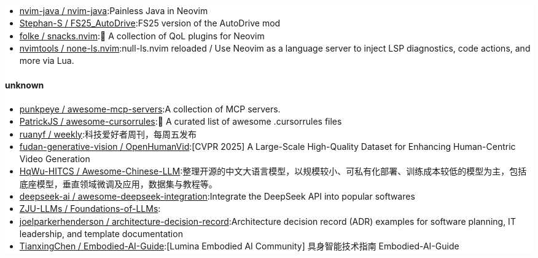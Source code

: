 * [nvim-java / nvim-java](https://github.com/nvim-java/nvim-java):Painless Java in Neovim
* [Stephan-S / FS25_AutoDrive](https://github.com/Stephan-S/FS25_AutoDrive):FS25 version of the AutoDrive mod
* [folke / snacks.nvim](https://github.com/folke/snacks.nvim):🍿 A collection of QoL plugins for Neovim
* [nvimtools / none-ls.nvim](https://github.com/nvimtools/none-ls.nvim):null-ls.nvim reloaded / Use Neovim as a language server to inject LSP diagnostics, code actions, and more via Lua.

#### unknown
* [punkpeye / awesome-mcp-servers](https://github.com/punkpeye/awesome-mcp-servers):A collection of MCP servers.
* [PatrickJS / awesome-cursorrules](https://github.com/PatrickJS/awesome-cursorrules):📄 A curated list of awesome .cursorrules files
* [ruanyf / weekly](https://github.com/ruanyf/weekly):科技爱好者周刊，每周五发布
* [fudan-generative-vision / OpenHumanVid](https://github.com/fudan-generative-vision/OpenHumanVid):[CVPR 2025] A Large-Scale High-Quality Dataset for Enhancing Human-Centric Video Generation
* [HqWu-HITCS / Awesome-Chinese-LLM](https://github.com/HqWu-HITCS/Awesome-Chinese-LLM):整理开源的中文大语言模型，以规模较小、可私有化部署、训练成本较低的模型为主，包括底座模型，垂直领域微调及应用，数据集与教程等。
* [deepseek-ai / awesome-deepseek-integration](https://github.com/deepseek-ai/awesome-deepseek-integration):Integrate the DeepSeek API into popular softwares
* [ZJU-LLMs / Foundations-of-LLMs](https://github.com/ZJU-LLMs/Foundations-of-LLMs):
* [joelparkerhenderson / architecture-decision-record](https://github.com/joelparkerhenderson/architecture-decision-record):Architecture decision record (ADR) examples for software planning, IT leadership, and template documentation
* [TianxingChen / Embodied-AI-Guide](https://github.com/TianxingChen/Embodied-AI-Guide):[Lumina Embodied AI Community] 具身智能技术指南 Embodied-AI-Guide
